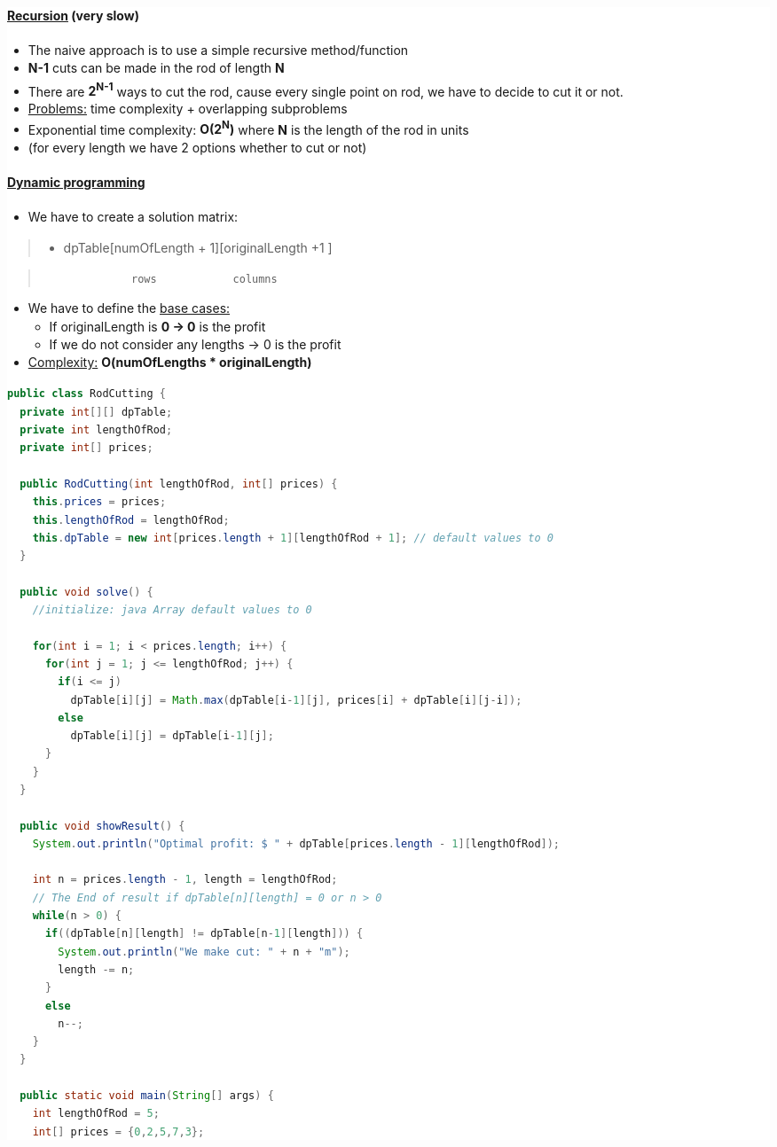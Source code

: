#### <u>Recursion</u> (very slow)
- The naive approach is to use a simple recursive method/function
- <b>N-1</b> cuts can be made in the rod of length <b>N</b>
- There are <b>2<sup>N-1<sup></b> ways to cut the rod, cause every single point on rod, we have to decide to cut it or not.
- <u>Problems:</u> time complexity + overlapping subproblems
- Exponential time complexity: <b>O(2<sup>N</sup>)</b> where <b>N</b> is the length of the rod in units
- (for every length we have 2 options whether to cut or not)

#### <u>Dynamic programming</u>
- We have to create a solution matrix:
> - dpTable[numOfLength + 1][originalLength +1 ]

>                   rows            columns

- We have to define the <u>base cases:</u>
  - If originalLength is <b>0 -> 0</b> is the profit
  - If we do not consider any lengths -> 0 is the profit
- <u>Complexity:</u> <b>O(numOfLengths *  originalLength)</b>

```java
public class RodCutting {
  private int[][] dpTable;
  private int lengthOfRod;
  private int[] prices;

  public RodCutting(int lengthOfRod, int[] prices) {
    this.prices = prices;
    this.lengthOfRod = lengthOfRod;
    this.dpTable = new int[prices.length + 1][lengthOfRod + 1]; // default values to 0
  }

  public void solve() {
    //initialize: java Array default values to 0

    for(int i = 1; i < prices.length; i++) {
      for(int j = 1; j <= lengthOfRod; j++) {
        if(i <= j)
          dpTable[i][j] = Math.max(dpTable[i-1][j], prices[i] + dpTable[i][j-i]);
        else
          dpTable[i][j] = dpTable[i-1][j];
      }
    }
  }

  public void showResult() {
    System.out.println("Optimal profit: $ " + dpTable[prices.length - 1][lengthOfRod]);

    int n = prices.length - 1, length = lengthOfRod;
    // The End of result if dpTable[n][length] = 0 or n > 0
    while(n > 0) {
      if((dpTable[n][length] != dpTable[n-1][length])) {
        System.out.println("We make cut: " + n + "m");
        length -= n;
      }
      else
        n--;
    }
  }

  public static void main(String[] args) {
    int lengthOfRod = 5;
    int[] prices = {0,2,5,7,3};

```